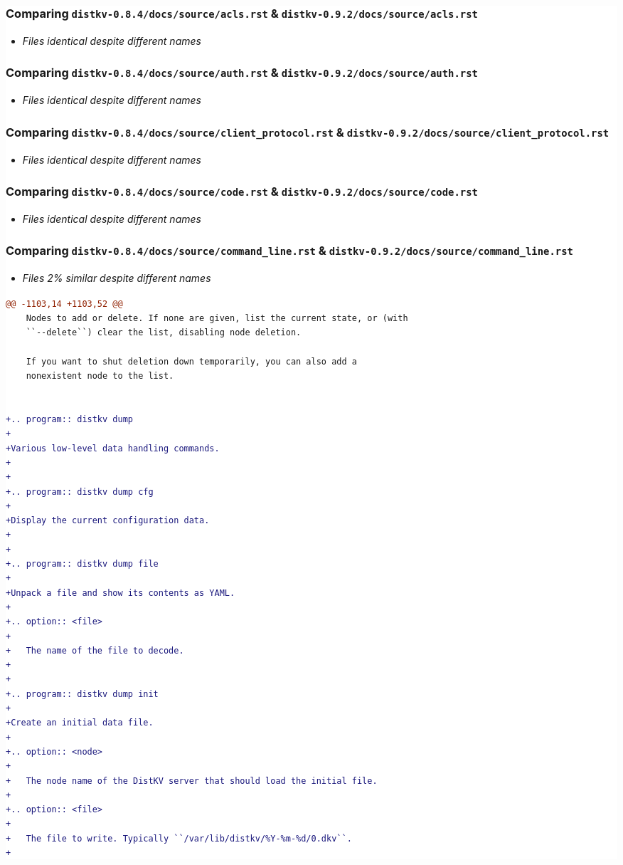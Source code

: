 ### Comparing `distkv-0.8.4/docs/source/acls.rst` & `distkv-0.9.2/docs/source/acls.rst`

 * *Files identical despite different names*

### Comparing `distkv-0.8.4/docs/source/auth.rst` & `distkv-0.9.2/docs/source/auth.rst`

 * *Files identical despite different names*

### Comparing `distkv-0.8.4/docs/source/client_protocol.rst` & `distkv-0.9.2/docs/source/client_protocol.rst`

 * *Files identical despite different names*

### Comparing `distkv-0.8.4/docs/source/code.rst` & `distkv-0.9.2/docs/source/code.rst`

 * *Files identical despite different names*

### Comparing `distkv-0.8.4/docs/source/command_line.rst` & `distkv-0.9.2/docs/source/command_line.rst`

 * *Files 2% similar despite different names*

```diff
@@ -1103,14 +1103,52 @@
    Nodes to add or delete. If none are given, list the current state, or (with
    ``--delete``) clear the list, disabling node deletion.
 
    If you want to shut deletion down temporarily, you can also add a
    nonexistent node to the list.
 
 
+.. program:: distkv dump
+
+Various low-level data handling commands.
+
+
+.. program:: distkv dump cfg
+
+Display the current configuration data.
+
+
+.. program:: distkv dump file
+
+Unpack a file and show its contents as YAML.
+
+.. option:: <file>
+
+   The name of the file to decode.
+
+
+.. program:: distkv dump init
+
+Create an initial data file.
+
+.. option:: <node>
+
+   The node name of the DistKV server that should load the initial file.
+
+.. option:: <file>
+
+   The file to write. Typically ``/var/lib/distkv/%Y-%m-%d/0.dkv``.
+
```